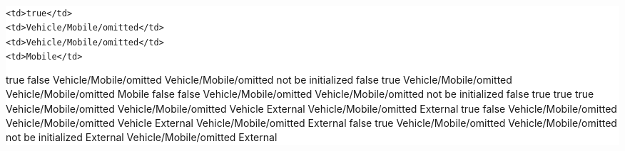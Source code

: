     <td>true</td>
    <td>Vehicle/Mobile/omitted</td>
    <td>Vehicle/Mobile/omitted</td>
    <td>Mobile</td>
  </tr>
  <tr>
    <td>true</td>
    <td>false</td>
    <td>Vehicle/Mobile/omitted</td>
    <td>Vehicle/Mobile/omitted</td>
    <td>not be initialized</td>
  </tr>
  <tr>
    <td>false</td>
    <td>true</td>
    <td>Vehicle/Mobile/omitted</td>
    <td>Vehicle/Mobile/omitted</td>
    <td>Mobile</td>
  </tr>
  <tr>
    <td>false</td>
    <td>false</td>
    <td>Vehicle/Mobile/omitted</td>
    <td>Vehicle/Mobile/omitted</td>
    <td>not be initialized</td>
  </tr>
  <tr>
    <td rowspan="8">false</td>
    <td rowspan="8">true</td>
    <td rowspan="2">true</td>
    <td rowspan="2">true</td>
    <td>Vehicle/Mobile/omitted</td>
    <td>Vehicle/Mobile/omitted</td>
    <td>Vehicle</td>
  </tr>
  <tr>
    <td>External</td>
    <td>Vehicle/Mobile/omitted</td>
    <td>External</td>
  </tr>
  <tr>
    <td rowspan="2">true</td>
    <td rowspan="2">false</td>
    <td>Vehicle/Mobile/omitted</td>
    <td>Vehicle/Mobile/omitted</td>
    <td>Vehicle</td>
  </tr>
  <tr>
    <td>External</td>
    <td>Vehicle/Mobile/omitted</td>
    <td>External</td>
  </tr>
  <tr>
    <td rowspan="2">false</td>
    <td rowspan="2">true</td>
    <td>Vehicle/Mobile/omitted</td>
    <td>Vehicle/Mobile/omitted</td>
    <td>not be initialized</td>
  </tr>
  <tr>
    <td>External</td>
    <td>Vehicle/Mobile/omitted</td>
    <td>External</td>
  </tr>